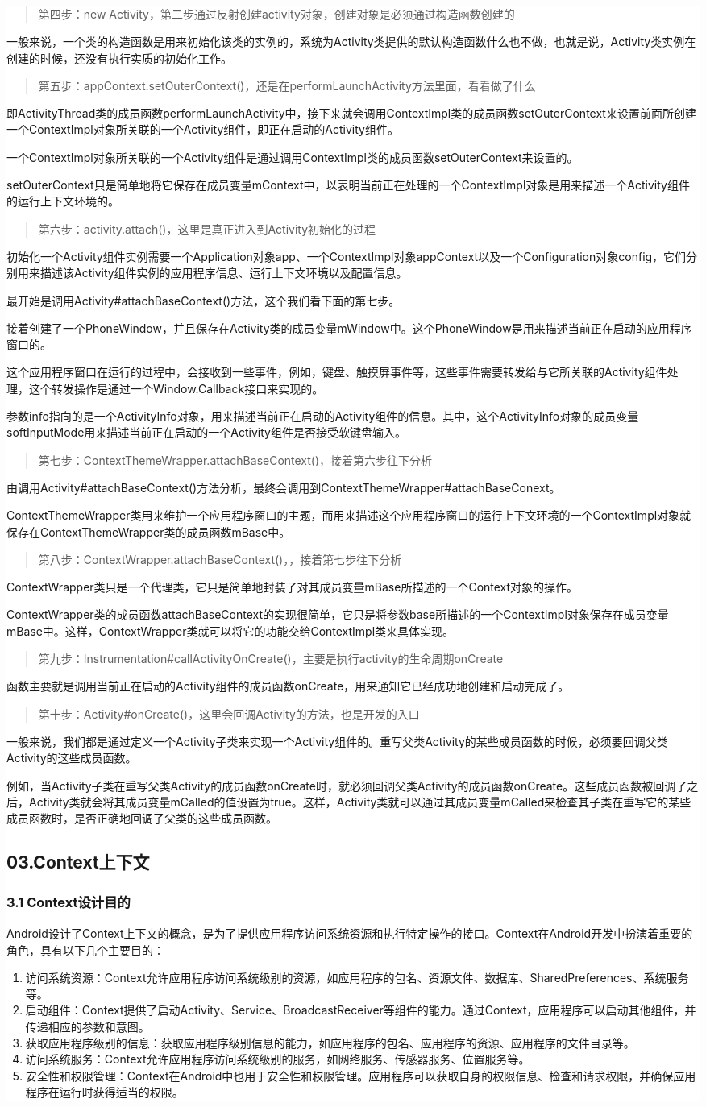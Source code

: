 > 第四步：new Activity，第二步通过反射创建activity对象，创建对象是必须通过构造函数创建的

一般来说，一个类的构造函数是用来初始化该类的实例的，系统为Activity类提供的默认构造函数什么也不做，也就是说，Activity类实例在创建的时候，还没有执行实质的初始化工作。

> 第五步：appContext.setOuterContext()，还是在performLaunchActivity方法里面，看看做了什么

即ActivityThread类的成员函数performLaunchActivity中，接下来就会调用ContextImpl类的成员函数setOuterContext来设置前面所创建一个ContextImpl对象所关联的一个Activity组件，即正在启动的Activity组件。

一个ContextImpl对象所关联的一个Activity组件是通过调用ContextImpl类的成员函数setOuterContext来设置的。

setOuterContext只是简单地将它保存在成员变量mContext中，以表明当前正在处理的一个ContextImpl对象是用来描述一个Activity组件的运行上下文环境的。

> 第六步：activity.attach()，这里是真正进入到Activity初始化的过程

初始化一个Activity组件实例需要一个Application对象app、一个ContextImpl对象appContext以及一个Configuration对象config，它们分别用来描述该Activity组件实例的应用程序信息、运行上下文环境以及配置信息。

最开始是调用Activity#attachBaseContext()方法，这个我们看下面的第七步。

接着创建了一个PhoneWindow，并且保存在Activity类的成员变量mWindow中。这个PhoneWindow是用来描述当前正在启动的应用程序窗口的。

这个应用程序窗口在运行的过程中，会接收到一些事件，例如，键盘、触摸屏事件等，这些事件需要转发给与它所关联的Activity组件处理，这个转发操作是通过一个Window.Callback接口来实现的。

参数info指向的是一个ActivityInfo对象，用来描述当前正在启动的Activity组件的信息。其中，这个ActivityInfo对象的成员变量softInputMode用来描述当前正在启动的一个Activity组件是否接受软键盘输入。

> 第七步：ContextThemeWrapper.attachBaseContext()，接着第六步往下分析

由调用Activity#attachBaseContext()方法分析，最终会调用到ContextThemeWrapper#attachBaseConext。

ContextThemeWrapper类用来维护一个应用程序窗口的主题，而用来描述这个应用程序窗口的运行上下文环境的一个ContextImpl对象就保存在ContextThemeWrapper类的成员函数mBase中。

> 第八步：ContextWrapper.attachBaseContext()，，接着第七步往下分析

ContextWrapper类只是一个代理类，它只是简单地封装了对其成员变量mBase所描述的一个Context对象的操作。

ContextWrapper类的成员函数attachBaseContext的实现很简单，它只是将参数base所描述的一个ContextImpl对象保存在成员变量mBase中。这样，ContextWrapper类就可以将它的功能交给ContextImpl类来具体实现。

> 第九步：Instrumentation#callActivityOnCreate()，主要是执行activity的生命周期onCreate

函数主要就是调用当前正在启动的Activity组件的成员函数onCreate，用来通知它已经成功地创建和启动完成了。

> 第十步：Activity#onCreate()，这里会回调Activity的方法，也是开发的入口

一般来说，我们都是通过定义一个Activity子类来实现一个Activity组件的。重写父类Activity的某些成员函数的时候，必须要回调父类Activity的这些成员函数。

例如，当Activity子类在重写父类Activity的成员函数onCreate时，就必须回调父类Activity的成员函数onCreate。这些成员函数被回调了之后，Activity类就会将其成员变量mCalled的值设置为true。这样，Activity类就可以通过其成员变量mCalled来检查其子类在重写它的某些成员函数时，是否正确地回调了父类的这些成员函数。


## 03.Context上下文

### 3.1 Context设计目的

Android设计了Context上下文的概念，是为了提供应用程序访问系统资源和执行特定操作的接口。Context在Android开发中扮演着重要的角色，具有以下几个主要目的：

1. 访问系统资源：Context允许应用程序访问系统级别的资源，如应用程序的包名、资源文件、数据库、SharedPreferences、系统服务等。
2. 启动组件：Context提供了启动Activity、Service、BroadcastReceiver等组件的能力。通过Context，应用程序可以启动其他组件，并传递相应的参数和意图。
3. 获取应用程序级别的信息：获取应用程序级别信息的能力，如应用程序的包名、应用程序的资源、应用程序的文件目录等。
4. 访问系统服务：Context允许应用程序访问系统级别的服务，如网络服务、传感器服务、位置服务等。
5. 安全性和权限管理：Context在Android中也用于安全性和权限管理。应用程序可以获取自身的权限信息、检查和请求权限，并确保应用程序在运行时获得适当的权限。
